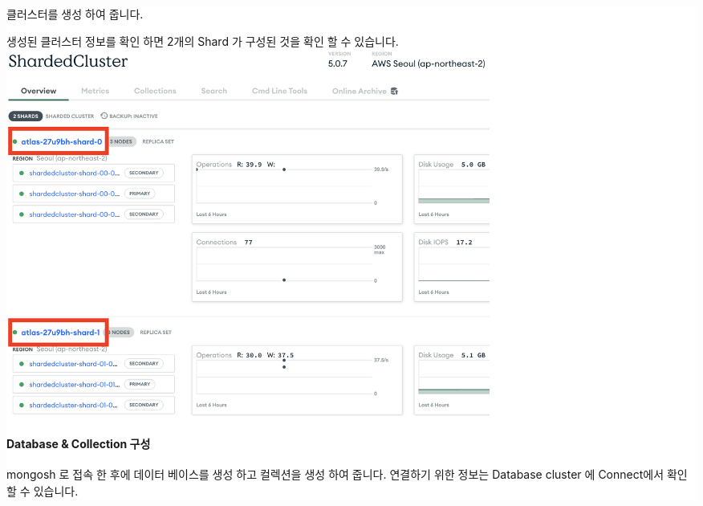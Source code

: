 클러스터를 생성 하여 줍니다.

생성된 클러스터 정보를 확인 하면 2개의 Shard 가 구성된 것을 확인 할 수 있습니다.
<img src="/sharding/images/images03.png" width="70%" height="70%"> 

#### Database & Collection 구성
mongosh 로 접속 한 후에 데이터 베이스를 생성 하고 컬렉션을 생성 하여 줍니다. 연결하기 위한 정보는 Database cluster 에 Connect에서 확인 할 수 있습니다.    
